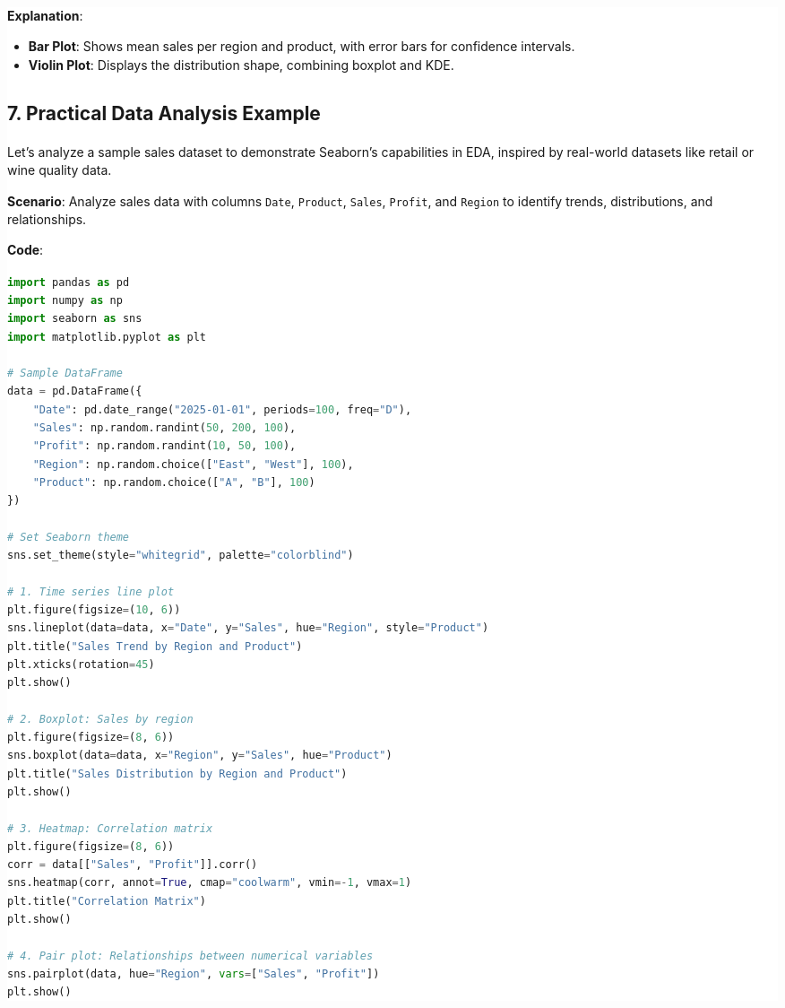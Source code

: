 **Explanation**:
- **Bar Plot**: Shows mean sales per region and product, with error bars for confidence intervals.
- **Violin Plot**: Displays the distribution shape, combining boxplot and KDE.

## 7. Practical Data Analysis Example
Let’s analyze a sample sales dataset to demonstrate Seaborn’s capabilities in EDA, inspired by real-world datasets like retail or wine quality data.

**Scenario**: Analyze sales data with columns `Date`, `Product`, `Sales`, `Profit`, and `Region` to identify trends, distributions, and relationships.

**Code**:
```python
import pandas as pd
import numpy as np
import seaborn as sns
import matplotlib.pyplot as plt

# Sample DataFrame
data = pd.DataFrame({
    "Date": pd.date_range("2025-01-01", periods=100, freq="D"),
    "Sales": np.random.randint(50, 200, 100),
    "Profit": np.random.randint(10, 50, 100),
    "Region": np.random.choice(["East", "West"], 100),
    "Product": np.random.choice(["A", "B"], 100)
})

# Set Seaborn theme
sns.set_theme(style="whitegrid", palette="colorblind")

# 1. Time series line plot
plt.figure(figsize=(10, 6))
sns.lineplot(data=data, x="Date", y="Sales", hue="Region", style="Product")
plt.title("Sales Trend by Region and Product")
plt.xticks(rotation=45)
plt.show()

# 2. Boxplot: Sales by region
plt.figure(figsize=(8, 6))
sns.boxplot(data=data, x="Region", y="Sales", hue="Product")
plt.title("Sales Distribution by Region and Product")
plt.show()

# 3. Heatmap: Correlation matrix
plt.figure(figsize=(8, 6))
corr = data[["Sales", "Profit"]].corr()
sns.heatmap(corr, annot=True, cmap="coolwarm", vmin=-1, vmax=1)
plt.title("Correlation Matrix")
plt.show()

# 4. Pair plot: Relationships between numerical variables
sns.pairplot(data, hue="Region", vars=["Sales", "Profit"])
plt.show()
```
